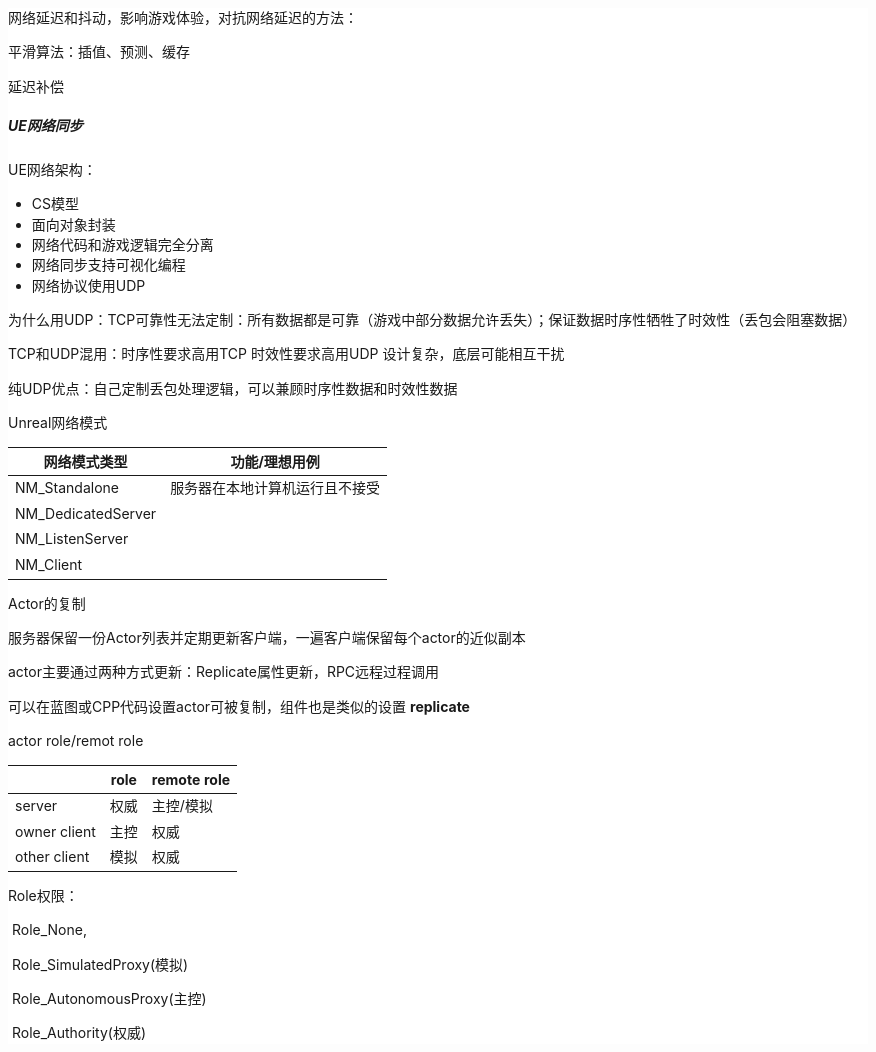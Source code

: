 网络延迟和抖动，影响游戏体验，对抗网络延迟的方法：

平滑算法：插值、预测、缓存

延迟补偿

##### UE网络同步

UE网络架构：

- CS模型
- 面向对象封装
- 网络代码和游戏逻辑完全分离
- 网络同步支持可视化编程
- 网络协议使用UDP

为什么用UDP：TCP可靠性无法定制：所有数据都是可靠（游戏中部分数据允许丢失）；保证数据时序性牺牲了时效性（丢包会阻塞数据）

TCP和UDP混用：时序性要求高用TCP 时效性要求高用UDP 设计复杂，底层可能相互干扰

纯UDP优点：自己定制丢包处理逻辑，可以兼顾时序性数据和时效性数据

Unreal网络模式

| 网络模式类型       | 功能/理想用例                  |
| ------------------ | ------------------------------ |
| NM_Standalone      | 服务器在本地计算机运行且不接受 |
| NM_DedicatedServer |                                |
| NM_ListenServer    |                                |
| NM_Client          |                                |

Actor的复制

服务器保留一份Actor列表并定期更新客户端，一遍客户端保留每个actor的近似副本

actor主要通过两种方式更新：Replicate属性更新，RPC远程过程调用

可以在蓝图或CPP代码设置actor可被复制，组件也是类似的设置 **replicate**

actor role/remot role

|              | role | remote role |
| ------------ | ---- | ----------- |
| server       | 权威 | 主控/模拟   |
| owner client | 主控 | 权威        |
| other client | 模拟 | 权威        |

Role权限：

​	Role_None,

​	Role_SimulatedProxy(模拟)

​	Role_AutonomousProxy(主控)

​	Role_Authority(权威)
